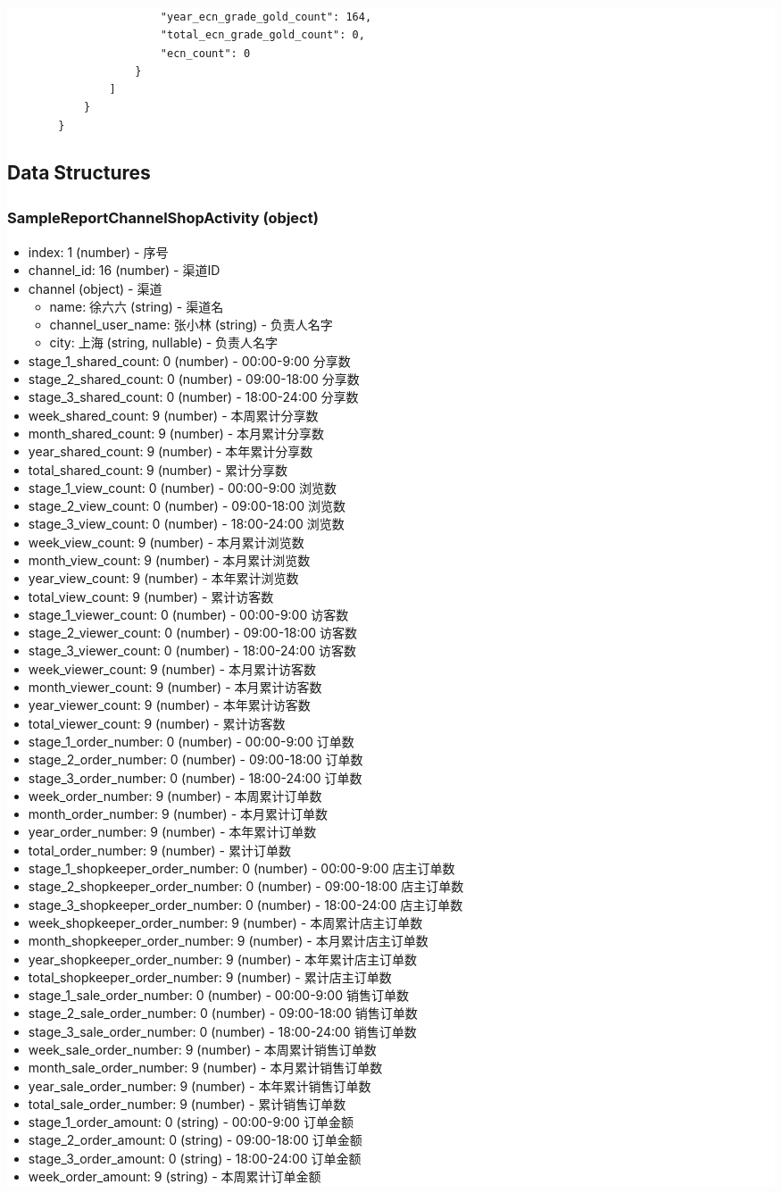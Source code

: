                             "year_ecn_grade_gold_count": 164,
                            "total_ecn_grade_gold_count": 0,
                            "ecn_count": 0
                        }
                    ]
                }
            }

## Data Structures
### SampleReportChannelShopActivity (object)
+ index: 1 (number) - 序号
+ channel_id: 16 (number) - 渠道ID
+ channel (object) - 渠道
    + name: 徐六六 (string) - 渠道名
    + channel_user_name: 张小林 (string) - 负责人名字
    + city: 上海 (string, nullable) - 负责人名字
+ stage_1_shared_count: 0 (number) - 00:00-9:00 分享数
+ stage_2_shared_count: 0 (number) - 09:00-18:00 分享数
+ stage_3_shared_count: 0 (number) - 18:00-24:00 分享数
+ week_shared_count: 9 (number) - 本周累计分享数
+ month_shared_count: 9 (number) - 本月累计分享数
+ year_shared_count: 9 (number) - 本年累计分享数
+ total_shared_count: 9 (number) - 累计分享数
+ stage_1_view_count: 0 (number) - 00:00-9:00 浏览数
+ stage_2_view_count: 0 (number) - 09:00-18:00 浏览数
+ stage_3_view_count: 0 (number) - 18:00-24:00 浏览数
+ week_view_count: 9 (number) - 本月累计浏览数
+ month_view_count: 9 (number) - 本月累计浏览数
+ year_view_count: 9 (number) - 本年累计浏览数
+ total_view_count: 9 (number) - 累计访客数
+ stage_1_viewer_count: 0 (number) - 00:00-9:00 访客数
+ stage_2_viewer_count: 0 (number) - 09:00-18:00 访客数
+ stage_3_viewer_count: 0 (number) - 18:00-24:00 访客数
+ week_viewer_count: 9 (number) - 本月累计访客数
+ month_viewer_count: 9 (number) - 本月累计访客数
+ year_viewer_count: 9 (number) - 本年累计访客数
+ total_viewer_count: 9 (number) - 累计访客数
+ stage_1_order_number: 0 (number) - 00:00-9:00 订单数
+ stage_2_order_number: 0 (number) - 09:00-18:00 订单数
+ stage_3_order_number: 0 (number) - 18:00-24:00 订单数
+ week_order_number: 9 (number) - 本周累计订单数
+ month_order_number: 9 (number) - 本月累计订单数
+ year_order_number: 9 (number) - 本年累计订单数
+ total_order_number: 9 (number) - 累计订单数
+ stage_1_shopkeeper_order_number: 0 (number) - 00:00-9:00 店主订单数
+ stage_2_shopkeeper_order_number: 0 (number) - 09:00-18:00 店主订单数
+ stage_3_shopkeeper_order_number: 0 (number) - 18:00-24:00 店主订单数
+ week_shopkeeper_order_number: 9 (number) - 本周累计店主订单数
+ month_shopkeeper_order_number: 9 (number) - 本月累计店主订单数
+ year_shopkeeper_order_number: 9 (number) - 本年累计店主订单数
+ total_shopkeeper_order_number: 9 (number) - 累计店主订单数
+ stage_1_sale_order_number: 0 (number) - 00:00-9:00 销售订单数
+ stage_2_sale_order_number: 0 (number) - 09:00-18:00 销售订单数
+ stage_3_sale_order_number: 0 (number) - 18:00-24:00 销售订单数
+ week_sale_order_number: 9 (number) - 本周累计销售订单数
+ month_sale_order_number: 9 (number) - 本月累计销售订单数
+ year_sale_order_number: 9 (number) - 本年累计销售订单数
+ total_sale_order_number: 9 (number) - 累计销售订单数
+ stage_1_order_amount: 0 (string) - 00:00-9:00 订单金额
+ stage_2_order_amount: 0 (string) - 09:00-18:00 订单金额
+ stage_3_order_amount: 0 (string) - 18:00-24:00 订单金额
+ week_order_amount: 9 (string) - 本周累计订单金额